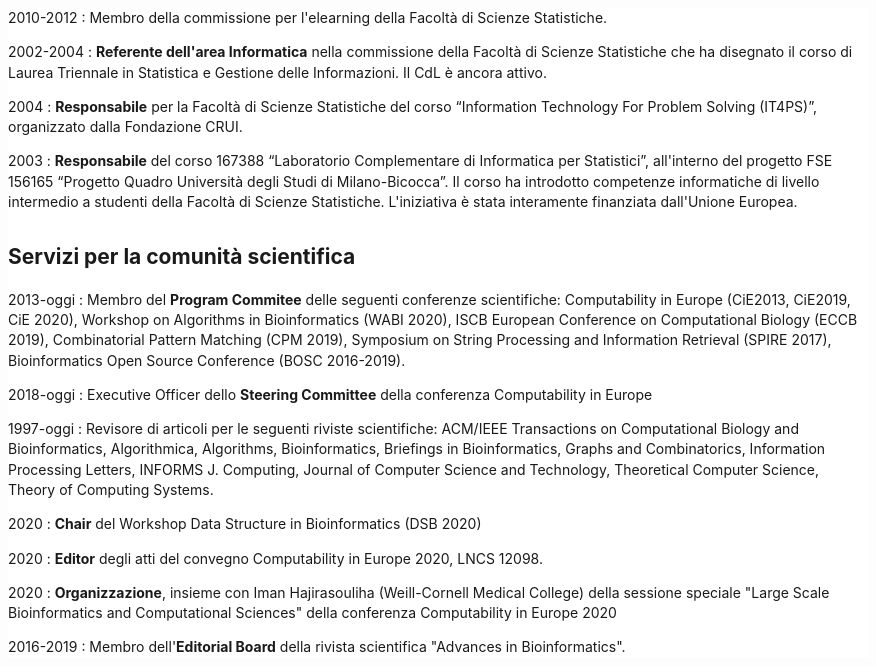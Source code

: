2010-2012
:   Membro della commissione per l'elearning della Facoltà di Scienze Statistiche.

2002-2004
:   **Referente dell'area Informatica** nella commissione della Facoltà di Scienze Statistiche che ha disegnato il corso di Laurea Triennale in Statistica    e Gestione delle Informazioni. Il CdL è ancora attivo.


2004
:   **Responsabile** per la Facoltà di Scienze Statistiche del corso
    “Information Technology For Problem Solving (IT4PS)”, organizzato dalla Fondazione CRUI.

2003
:   **Responsabile** del corso 167388 “Laboratorio
    Complementare di Informatica per Statistici”, all'interno del progetto
    FSE 156165 “Progetto Quadro Università degli Studi di
    Milano-Bicocca”. Il corso ha introdotto competenze informatiche di livello intermedio a studenti della Facoltà di Scienze Statistiche. L'iniziativa è stata interamente finanziata dall'Unione Europea.

Servizi per la comunità scientifica
-----------------------------------

2013-oggi
:   Membro del **Program Commitee** delle seguenti conferenze scientifiche: Computability in Europe (CiE2013, CiE2019, CiE 2020), Workshop on Algorithms in Bioinformatics (WABI 2020), ISCB European Conference on Computational Biology (ECCB 2019), Combinatorial Pattern Matching (CPM 2019),
Symposium on String
Processing and Information Retrieval (SPIRE 2017), Bioinformatics Open Source Conference (BOSC 2016-2019).


2018-oggi
: Executive Officer dello **Steering Committee** della conferenza Computability in Europe

1997-oggi
:  Revisore di articoli per le seguenti riviste scientifiche:
ACM/IEEE Transactions on Computational Biology and Bioinformatics,
Algorithmica, Algorithms, Bioinformatics, Briefings in Bioinformatics, Graphs and Combinatorics, Information
Processing Letters, INFORMS J. Computing, Journal of Computer Science
and Technology, Theoretical Computer Science, Theory of Computing Systems.

2020
: **Chair** del Workshop Data Structure in Bioinformatics (DSB 2020)

2020
:  **Editor** degli atti del convegno Computability in Europe 2020, LNCS 12098.

2020
:   **Organizzazione**, insieme con  Iman Hajirasouliha (Weill-Cornell Medical College) della sessione speciale "Large Scale Bioinformatics and Computational Sciences" della conferenza Computability in Europe 2020

2016-2019
: Membro dell'**Editorial Board** della rivista scientifica "Advances in Bioinformatics".
